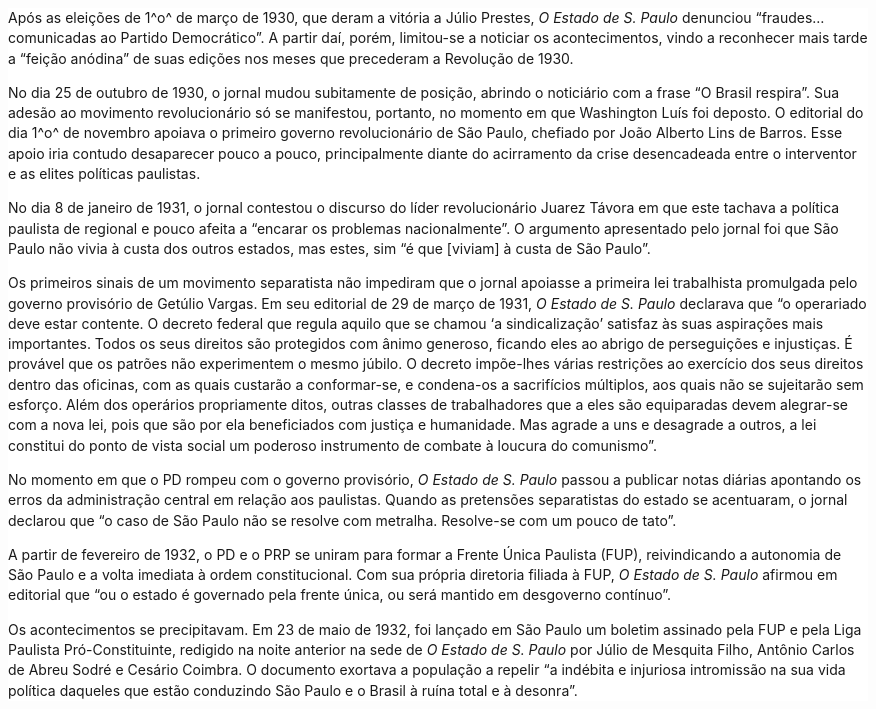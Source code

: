 Após as eleições de 1^o^ de março de 1930, que deram a vitória a Júlio
Prestes, *O Estado* *de S. Paulo* denunciou “fraudes… comunicadas ao
Partido Democrático”. A partir daí, porém, limitou-se a noticiar os
acontecimentos, vindo a reconhecer mais tarde a “feição anódina” de suas
edições nos meses que precederam a Revolução de 1930.

No dia 25 de outubro de 1930, o jornal mudou subitamente de posição,
abrindo o noticiário com a frase “O Brasil respira”. Sua adesão ao
movimento revolucionário só se manifestou, portanto, no momento em que
Washington Luís foi deposto. O editorial do dia 1^o^ de novembro apoiava
o primeiro governo revolucionário de São Paulo, chefiado por João
Alberto Lins de Barros. Esse apoio iria contudo desaparecer pouco a
pouco, principalmente diante do acirramento da crise desencadeada entre
o interventor e as elites políticas paulistas.

No dia 8 de janeiro de 1931, o jornal contestou o discurso do líder
revolucionário Juarez Távora em que este tachava a política paulista de
regional e pouco afeita a “encarar os problemas nacionalmente”. O
argumento apresentado pelo jornal foi que São Paulo não vivia à custa
dos outros estados, mas estes, sim “é que [viviam] à custa de São
Paulo”.

Os primeiros sinais de um movimento separatista não impediram que o
jornal apoiasse a primeira lei trabalhista promulgada pelo governo
provisório de Getúlio Vargas. Em seu editorial de 29 de março de 1931,
*O Estado de S. Paulo* declarava que “o operariado deve estar contente.
O decreto federal que regula aquilo que se chamou ‘a sindicalização’
satisfaz às suas aspirações mais importantes. Todos os seus direitos são
protegidos com ânimo generoso, ficando eles ao abrigo de perseguições e
injustiças. É provável que os patrões não experimentem o mesmo júbilo. O
decreto impõe-lhes várias restrições ao exercício dos seus direitos
dentro das oficinas, com as quais custarão a conformar-se, e condena-os
a sacrifícios múltiplos, aos quais não se sujeitarão sem esforço. Além
dos operários propriamente ditos, outras classes de trabalhadores que a
eles são equiparadas devem alegrar-se com a nova lei, pois que são por
ela beneficiados com justiça e humanidade. Mas agrade a uns e desagrade
a outros, a lei constitui do ponto de vista social um poderoso
instrumento de combate à loucura do comunismo”.

No momento em que o PD rompeu com o governo provisório, *O* *Estado de
S. Paulo* passou a publicar notas diárias apontando os erros da
administração central em relação aos paulistas. Quando as pretensões
separatistas do estado se acentuaram, o jornal declarou que “o caso de
São Paulo não se resolve com metralha. Resolve-se com um pouco de tato”.

A partir de fevereiro de 1932, o PD e o PRP se uniram para formar a
Frente Única Paulista (FUP), reivindicando a autonomia de São Paulo e a
volta imediata à ordem constitucional. Com sua própria diretoria filiada
à FUP, *O* *Estado de S. Paulo* afirmou em editorial que “ou o estado é
governado pela frente única, ou será mantido em desgoverno contínuo”.

Os acontecimentos se precipitavam. Em 23 de maio de 1932, foi lançado em
São Paulo um boletim assinado pela FUP e pela Liga Paulista
Pró-Constituinte, redigido na noite anterior na sede de *O Estado de S.
Paulo* por Júlio de Mesquita Filho, Antônio Carlos de Abreu Sodré e
Cesário Coimbra. O documento exortava a população a repelir “a indébita
e injuriosa intromissão na sua vida política daqueles que estão
conduzindo São Paulo e o Brasil à ruína total e à desonra”.
